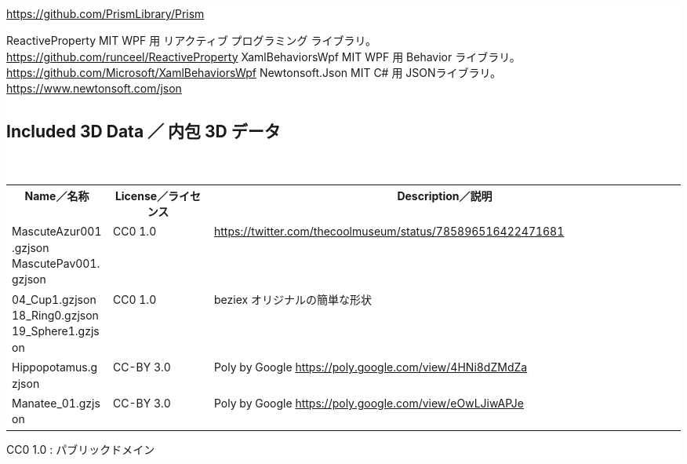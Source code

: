 <a href="https://github.com/PrismLibrary/Prism">https://github.com/PrismLibrary/Prism</a></td>
</tr>
<tr>
<td>ReactiveProperty</td>
<td>MIT</td>
<td>WPF 用 リアクティブ プログラミング ライブラリ。<br>
<a href="https://github.com/runceel/ReactiveProperty">https://github.com/runceel/ReactiveProperty</a></td>
</tr>
<tr>
<td>XamlBehaviorsWpf</td>
<td>MIT</td>
<td>WPF 用 Behavior ライブラリ。<br>
<a href="https://github.com/Microsoft/XamlBehaviorsWpf">https://github.com/Microsoft/XamlBehaviorsWpf</a></td>
</tr>
<tr>
<td>Newtonsoft.Json</td>
<td>MIT</td>
<td>C# 用 JSONライブラリ。<br>
<a href="https://www.newtonsoft.com/json">https://www.newtonsoft.com/json</a></td>
</tr>
</table>

<br>

## Included 3D Data ／ 内包 3D データ

<br>

<table>
<tr>
<th width="15%">Name／名称</th>
<th width="15%">License／ライセンス</th>
<th width="70%">Description／説明</th>
</tr>
<tr>
<td>MascuteAzur001.gzjson<br>MascutePav001.gzjson</td>
<td>CC0 1.0</td>
<td><a href="https://twitter.com/thecoolmuseum/status/785896516422471681">
https://twitter.com/thecoolmuseum/status/785896516422471681</a></td>
</tr>
<tr>
<td>04_Cup1.gzjson<br>18_Ring0.gzjson<br>19_Sphere1.gzjson<br></td>
<td>CC0 1.0</td>
<td>beziex オリジナルの簡単な形状</td>
</tr>
<tr>
<td>Hippopotamus.gzjson</td>
<td>CC-BY 3.0</td>
<td>Poly by Google <a href="https://poly.google.com/view/4HNi8dZMdZa">
https://poly.google.com/view/4HNi8dZMdZa</a></td>
</tr>
<tr>
<td>Manatee_01.gzjson</td>
<td>CC-BY 3.0</td>
<td>Poly by Google <a href="https://poly.google.com/view/eOwLJiwAPJe">
https://poly.google.com/view/eOwLJiwAPJe</a></td>
</tr>
</table>
CC0 1.0 : パブリックドメイン
